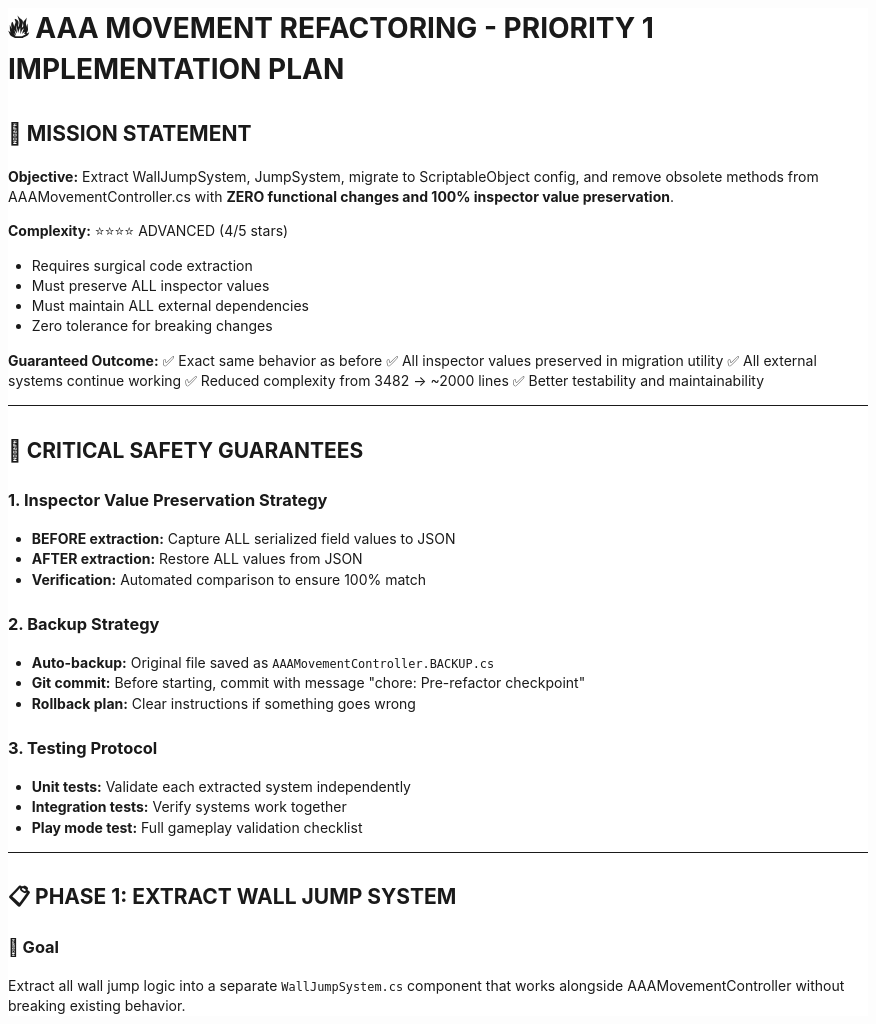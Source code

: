 # 🔥 AAA MOVEMENT REFACTORING - PRIORITY 1 IMPLEMENTATION PLAN

## 🎯 MISSION STATEMENT

**Objective:** Extract WallJumpSystem, JumpSystem, migrate to ScriptableObject config, and remove obsolete methods from AAAMovementController.cs with **ZERO functional changes and 100% inspector value preservation**.

**Complexity:** ⭐⭐⭐⭐ ADVANCED (4/5 stars)
- Requires surgical code extraction
- Must preserve ALL inspector values
- Must maintain ALL external dependencies
- Zero tolerance for breaking changes

**Guaranteed Outcome:** 
✅ Exact same behavior as before
✅ All inspector values preserved in migration utility
✅ All external systems continue working
✅ Reduced complexity from 3482 → ~2000 lines
✅ Better testability and maintainability

---

## 🚨 CRITICAL SAFETY GUARANTEES

### 1. **Inspector Value Preservation Strategy**
- **BEFORE extraction:** Capture ALL serialized field values to JSON
- **AFTER extraction:** Restore ALL values from JSON
- **Verification:** Automated comparison to ensure 100% match

### 2. **Backup Strategy**
- **Auto-backup:** Original file saved as `AAAMovementController.BACKUP.cs`
- **Git commit:** Before starting, commit with message "chore: Pre-refactor checkpoint"
- **Rollback plan:** Clear instructions if something goes wrong

### 3. **Testing Protocol**
- **Unit tests:** Validate each extracted system independently
- **Integration tests:** Verify systems work together
- **Play mode test:** Full gameplay validation checklist

---

## 📋 PHASE 1: EXTRACT WALL JUMP SYSTEM

### 🎯 Goal
Extract all wall jump logic into a separate `WallJumpSystem.cs` component that works alongside AAAMovementController without breaking existing behavior.
